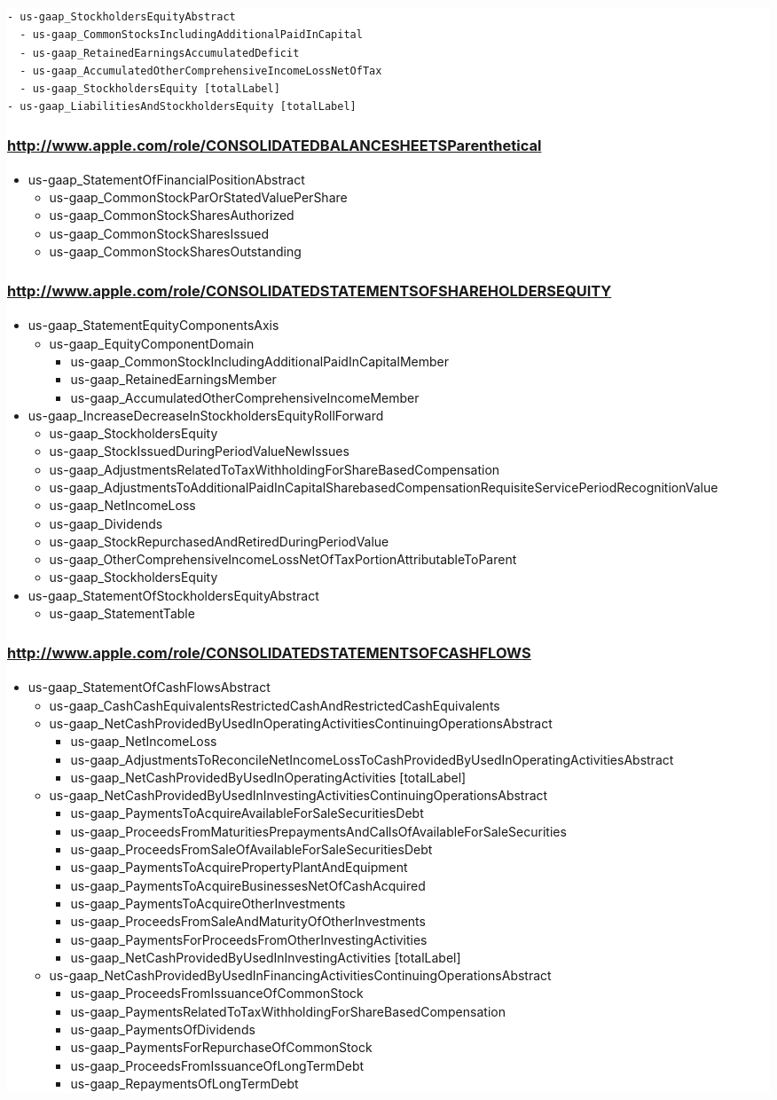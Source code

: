     - us-gaap_StockholdersEquityAbstract
      - us-gaap_CommonStocksIncludingAdditionalPaidInCapital
      - us-gaap_RetainedEarningsAccumulatedDeficit
      - us-gaap_AccumulatedOtherComprehensiveIncomeLossNetOfTax
      - us-gaap_StockholdersEquity [totalLabel]
    - us-gaap_LiabilitiesAndStockholdersEquity [totalLabel]

### http://www.apple.com/role/CONSOLIDATEDBALANCESHEETSParenthetical

- us-gaap_StatementOfFinancialPositionAbstract
  - us-gaap_CommonStockParOrStatedValuePerShare
  - us-gaap_CommonStockSharesAuthorized
  - us-gaap_CommonStockSharesIssued
  - us-gaap_CommonStockSharesOutstanding

### http://www.apple.com/role/CONSOLIDATEDSTATEMENTSOFSHAREHOLDERSEQUITY

- us-gaap_StatementEquityComponentsAxis
  - us-gaap_EquityComponentDomain
    - us-gaap_CommonStockIncludingAdditionalPaidInCapitalMember
    - us-gaap_RetainedEarningsMember
    - us-gaap_AccumulatedOtherComprehensiveIncomeMember
- us-gaap_IncreaseDecreaseInStockholdersEquityRollForward
  - us-gaap_StockholdersEquity
  - us-gaap_StockIssuedDuringPeriodValueNewIssues
  - us-gaap_AdjustmentsRelatedToTaxWithholdingForShareBasedCompensation
  - us-gaap_AdjustmentsToAdditionalPaidInCapitalSharebasedCompensationRequisiteServicePeriodRecognitionValue
  - us-gaap_NetIncomeLoss
  - us-gaap_Dividends
  - us-gaap_StockRepurchasedAndRetiredDuringPeriodValue
  - us-gaap_OtherComprehensiveIncomeLossNetOfTaxPortionAttributableToParent
  - us-gaap_StockholdersEquity
- us-gaap_StatementOfStockholdersEquityAbstract
  - us-gaap_StatementTable

### http://www.apple.com/role/CONSOLIDATEDSTATEMENTSOFCASHFLOWS

- us-gaap_StatementOfCashFlowsAbstract
  - us-gaap_CashCashEquivalentsRestrictedCashAndRestrictedCashEquivalents
  - us-gaap_NetCashProvidedByUsedInOperatingActivitiesContinuingOperationsAbstract
    - us-gaap_NetIncomeLoss
    - us-gaap_AdjustmentsToReconcileNetIncomeLossToCashProvidedByUsedInOperatingActivitiesAbstract
    - us-gaap_NetCashProvidedByUsedInOperatingActivities [totalLabel]
  - us-gaap_NetCashProvidedByUsedInInvestingActivitiesContinuingOperationsAbstract
    - us-gaap_PaymentsToAcquireAvailableForSaleSecuritiesDebt
    - us-gaap_ProceedsFromMaturitiesPrepaymentsAndCallsOfAvailableForSaleSecurities
    - us-gaap_ProceedsFromSaleOfAvailableForSaleSecuritiesDebt
    - us-gaap_PaymentsToAcquirePropertyPlantAndEquipment
    - us-gaap_PaymentsToAcquireBusinessesNetOfCashAcquired
    - us-gaap_PaymentsToAcquireOtherInvestments
    - us-gaap_ProceedsFromSaleAndMaturityOfOtherInvestments
    - us-gaap_PaymentsForProceedsFromOtherInvestingActivities
    - us-gaap_NetCashProvidedByUsedInInvestingActivities [totalLabel]
  - us-gaap_NetCashProvidedByUsedInFinancingActivitiesContinuingOperationsAbstract
    - us-gaap_ProceedsFromIssuanceOfCommonStock
    - us-gaap_PaymentsRelatedToTaxWithholdingForShareBasedCompensation
    - us-gaap_PaymentsOfDividends
    - us-gaap_PaymentsForRepurchaseOfCommonStock
    - us-gaap_ProceedsFromIssuanceOfLongTermDebt
    - us-gaap_RepaymentsOfLongTermDebt